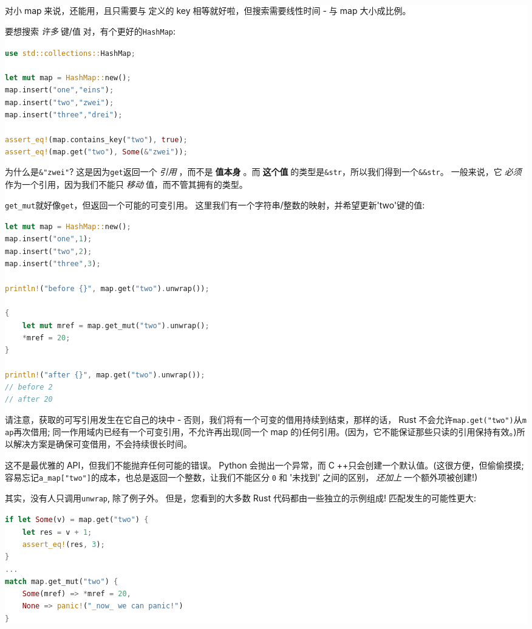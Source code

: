 对小 map 来说，还能用，且只需要与 定义的 key 相等就好啦，但搜索需要线性时间 - 与 map 大小成比例。

要想搜索 _许多_ 键/值 对，有个更好的`HashMap`:

```Rust
use std::collections::HashMap;

let mut map = HashMap::new();
map.insert("one","eins");
map.insert("two","zwei");
map.insert("three","drei");

assert_eq!(map.contains_key("two"), true);
assert_eq!(map.get("two"), Some(&"zwei"));
```

为什么是`&"zwei"`? 这是因为`get`返回一个 _引用_ ，而不是 **值本身** 。而 **这个值** 的类型是`&str`，所以我们得到一个`&&str`。 一般来说，它 _必须_ 作为一个引用，因为我们不能只 _移动_ 值，而不管其拥有的类型。

`get_mut`就好像`get`，但返回一个可能的可变引用。 这里我们有一个字符串/整数的映射，并希望更新'two'键的值:

```Rust
let mut map = HashMap::new();
map.insert("one",1);
map.insert("two",2);
map.insert("three",3);

println!("before {}", map.get("two").unwrap());

{
    let mut mref = map.get_mut("two").unwrap();
    *mref = 20;
}

println!("after {}", map.get("two").unwrap());
// before 2
// after 20
```

请注意，获取的可写引用发生在它自己的块中 - 否则，我们将有一个可变的借用持续到结束，那样的话， Rust 不会允许`map.get("two")`从`map`再次借用; 同一作用域内已经有一个可变引用，不允许再出现(同一个 map 的)任何引用。(因为，它不能保证那些只读的引用保持有效。)所以解决方案是确保可变借用，不会持续很长时间。

这不是最优雅的 API，但我们不能抛弃任何可能的错误。 Python 会抛出一个异常，而 C ++只会创建一个默认值。(这很方便，但偷偷摸摸;容易忘记`a_map["two"]`的成本，也总是返回一个整数，让我们不能区分 `0` 和 '未找到' 之间的区别， _还加上_ 一个额外项被创建!)

其实，没有人只调用`unwrap`, 除了例子外。 但是，您看到的大多数 Rust 代码都由一些独立的示例组成! 匹配发生的可能性更大:

```Rust
if let Some(v) = map.get("two") {
    let res = v + 1;
    assert_eq!(res, 3);
}
...
match map.get_mut("two") {
    Some(mref) => *mref = 20,
    None => panic!("_now_ we can panic!")
}
```
